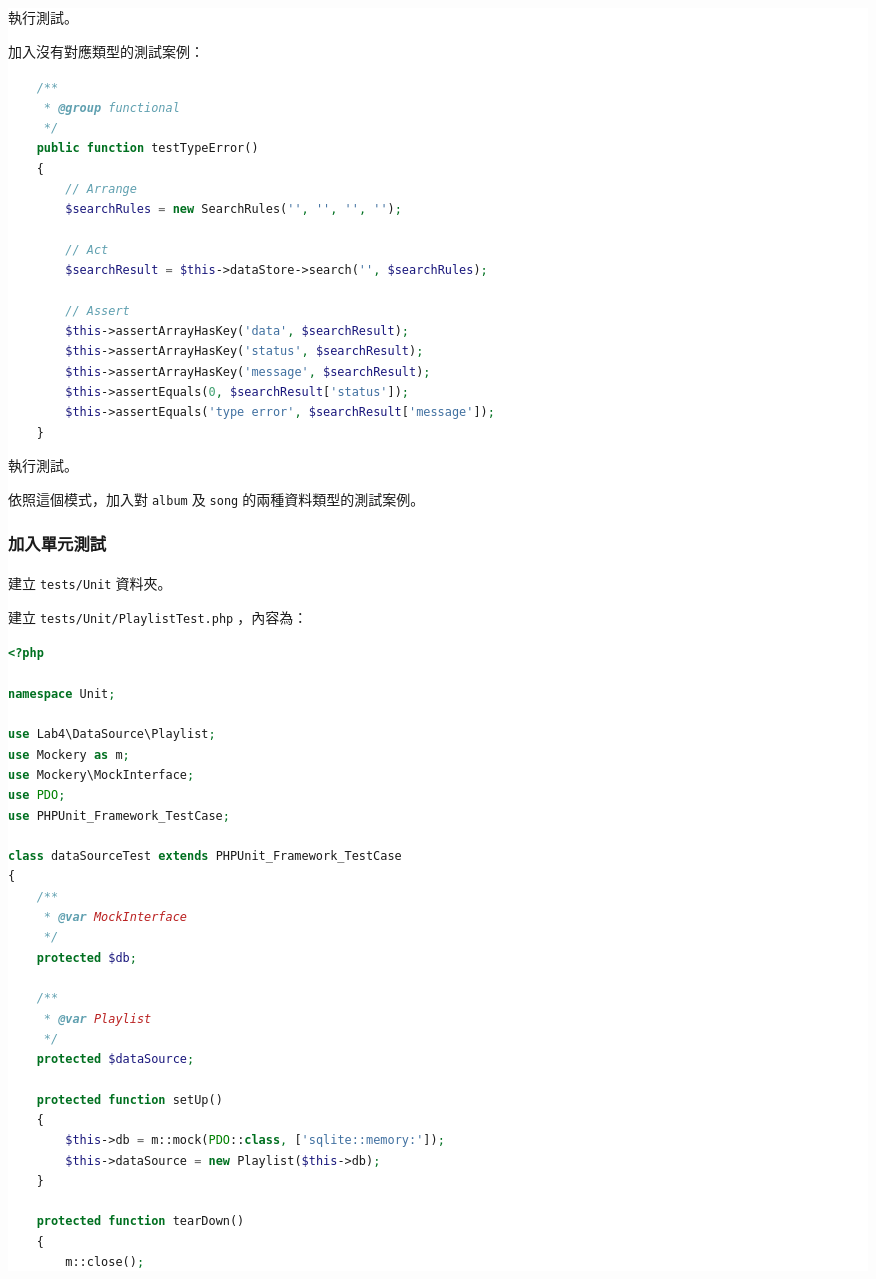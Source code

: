 執行測試。

加入沒有對應類型的測試案例：

```php
    /**
     * @group functional
     */
    public function testTypeError()
    {
        // Arrange
        $searchRules = new SearchRules('', '', '', '');

        // Act
        $searchResult = $this->dataStore->search('', $searchRules);

        // Assert
        $this->assertArrayHasKey('data', $searchResult);
        $this->assertArrayHasKey('status', $searchResult);
        $this->assertArrayHasKey('message', $searchResult);
        $this->assertEquals(0, $searchResult['status']);
        $this->assertEquals('type error', $searchResult['message']);
    }
```

執行測試。

依照這個模式，加入對 `album` 及 `song` 的兩種資料類型的測試案例。

### 加入單元測試

建立 `tests/Unit` 資料夾。

建立 `tests/Unit/PlaylistTest.php` ，內容為：

```php
<?php

namespace Unit;

use Lab4\DataSource\Playlist;
use Mockery as m;
use Mockery\MockInterface;
use PDO;
use PHPUnit_Framework_TestCase;

class dataSourceTest extends PHPUnit_Framework_TestCase
{
    /**
     * @var MockInterface
     */
    protected $db;

    /**
     * @var Playlist
     */
    protected $dataSource;

    protected function setUp()
    {
        $this->db = m::mock(PDO::class, ['sqlite::memory:']);
        $this->dataSource = new Playlist($this->db);
    }

    protected function tearDown()
    {
        m::close();
```